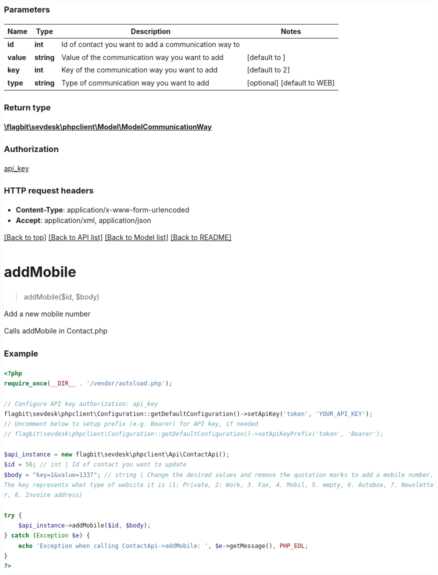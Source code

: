 ### Parameters

Name | Type | Description  | Notes
------------- | ------------- | ------------- | -------------
 **id** | **int**| Id of contact you want to add a communication way to |
 **value** | **string**| Value of the communication way you want to add | [default to ]
 **key** | **int**| Key of the communication way you want to add | [default to 2]
 **type** | **string**| Type of communication way you want to add | [optional] [default to WEB]

### Return type

[**\flagbit\sevdesk\phpclient\Model\ModelCommunicationWay**](../Model/ModelCommunicationWay.md)

### Authorization

[api_key](../../README.md#api_key)

### HTTP request headers

 - **Content-Type**: application/x-www-form-urlencoded
 - **Accept**: application/xml, application/json

[[Back to top]](#) [[Back to API list]](../../README.md#documentation-for-api-endpoints) [[Back to Model list]](../../README.md#documentation-for-models) [[Back to README]](../../README.md)

# **addMobile**
> addMobile($id, $body)

Add a new mobile number

Calls addMobile in Contact.php

### Example
```php
<?php
require_once(__DIR__ . '/vendor/autoload.php');

// Configure API key authorization: api_key
flagbit\sevdesk\phpclient\Configuration::getDefaultConfiguration()->setApiKey('token', 'YOUR_API_KEY');
// Uncomment below to setup prefix (e.g. Bearer) for API key, if needed
// flagbit\sevdesk\phpclient\Configuration::getDefaultConfiguration()->setApiKeyPrefix('token', 'Bearer');

$api_instance = new flagbit\sevdesk\phpclient\Api\ContactApi();
$id = 56; // int | Id of contact you want to update
$body = "key=1&value=1337"; // string | Change the desired values and remove the quotation marks to add a mobile number.    The key represents what type of website it is (1: Private, 2: Work, 3. Fax, 4. Mobil, 5. empty, 6. Autobox, 7. Newsletter, 8. Invoice address)

try {
    $api_instance->addMobile($id, $body);
} catch (Exception $e) {
    echo 'Exception when calling ContactApi->addMobile: ', $e->getMessage(), PHP_EOL;
}
?>
```
